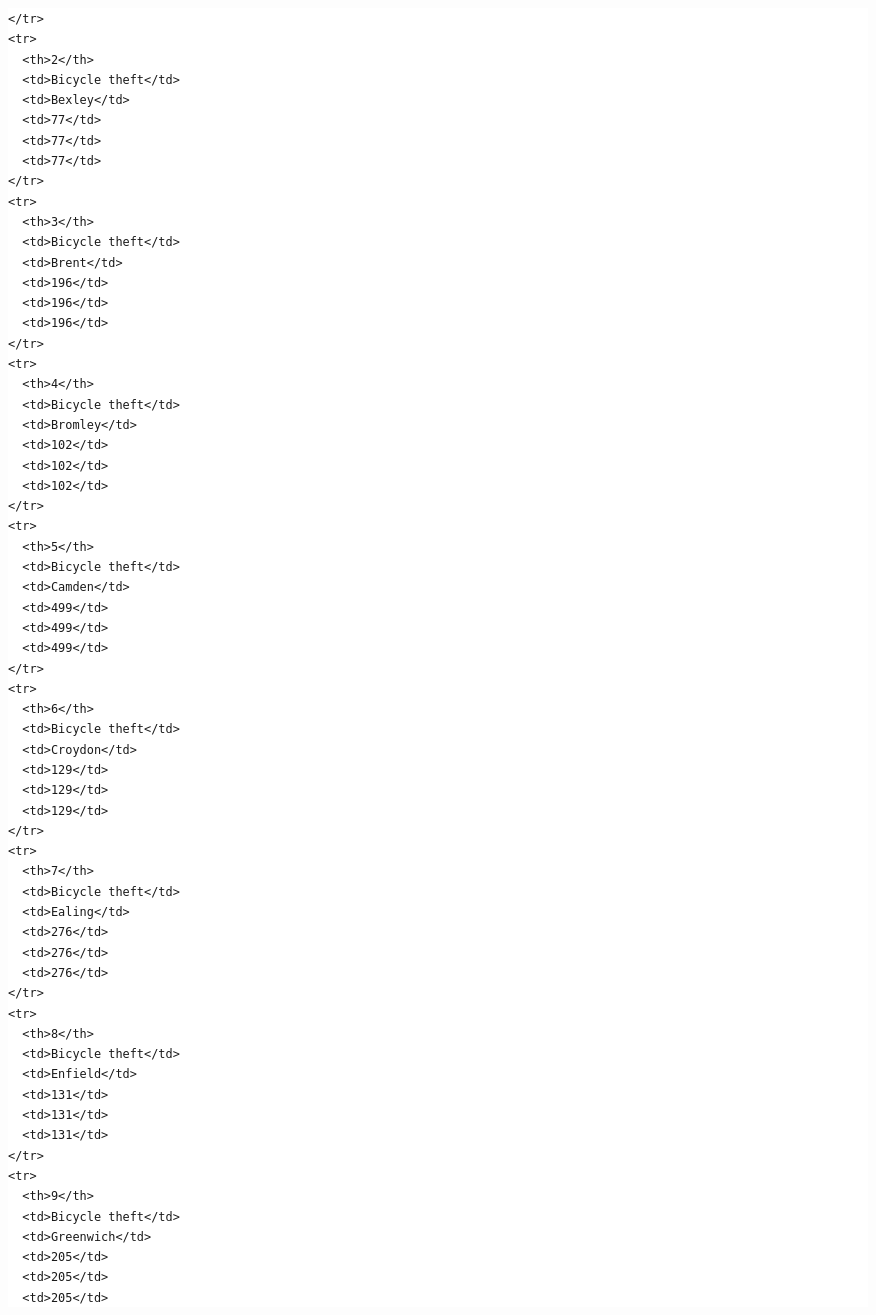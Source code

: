     </tr>
    <tr>
      <th>2</th>
      <td>Bicycle theft</td>
      <td>Bexley</td>
      <td>77</td>
      <td>77</td>
      <td>77</td>
    </tr>
    <tr>
      <th>3</th>
      <td>Bicycle theft</td>
      <td>Brent</td>
      <td>196</td>
      <td>196</td>
      <td>196</td>
    </tr>
    <tr>
      <th>4</th>
      <td>Bicycle theft</td>
      <td>Bromley</td>
      <td>102</td>
      <td>102</td>
      <td>102</td>
    </tr>
    <tr>
      <th>5</th>
      <td>Bicycle theft</td>
      <td>Camden</td>
      <td>499</td>
      <td>499</td>
      <td>499</td>
    </tr>
    <tr>
      <th>6</th>
      <td>Bicycle theft</td>
      <td>Croydon</td>
      <td>129</td>
      <td>129</td>
      <td>129</td>
    </tr>
    <tr>
      <th>7</th>
      <td>Bicycle theft</td>
      <td>Ealing</td>
      <td>276</td>
      <td>276</td>
      <td>276</td>
    </tr>
    <tr>
      <th>8</th>
      <td>Bicycle theft</td>
      <td>Enfield</td>
      <td>131</td>
      <td>131</td>
      <td>131</td>
    </tr>
    <tr>
      <th>9</th>
      <td>Bicycle theft</td>
      <td>Greenwich</td>
      <td>205</td>
      <td>205</td>
      <td>205</td>